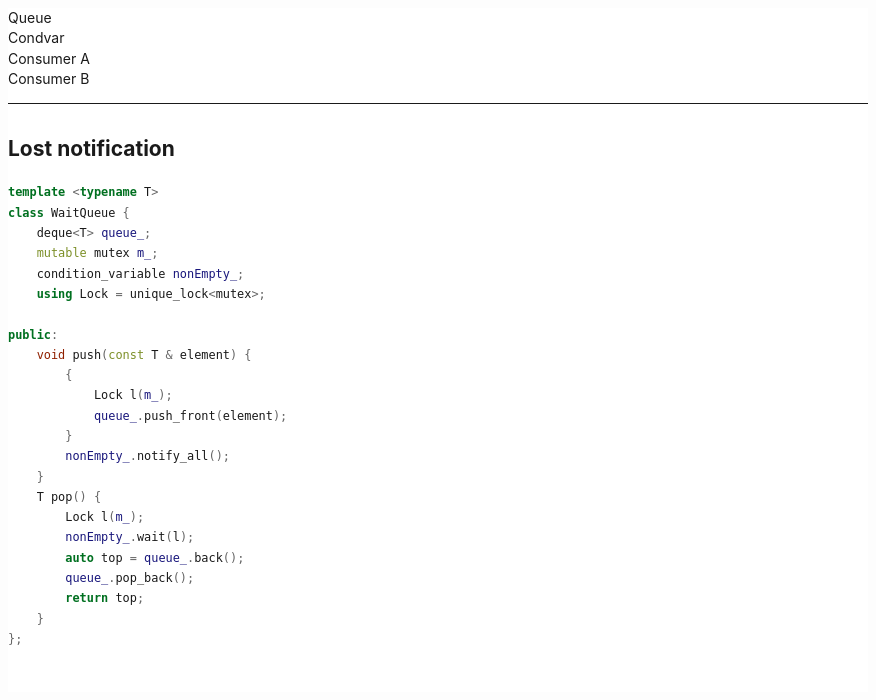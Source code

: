 <div data-id="queue" class="queue">
    Queue

</div>
<div data-id="condvar" class="condvar">Condvar</div>

<div data-id="pop1" class="consumer">
    Consumer A
</div>
<div data-id="pop1" class="consumer">
    Consumer B
</div>

</div>

</div>

___


## Lost notification

<div class="multicolumn">

<div style="width: 60%;">

```cpp [12]
template <typename T>
class WaitQueue {
    deque<T> queue_;
    mutable mutex m_;
    condition_variable nonEmpty_;
    using Lock = unique_lock<mutex>;

public:
    void push(const T & element) {
        {
            Lock l(m_);
            queue_.push_front(element);
        }
        nonEmpty_.notify_all();
    }
    T pop() {
        Lock l(m_);
        nonEmpty_.wait(l);
        auto top = queue_.back();
        queue_.pop_back();
        return top;
    }
};
```

</div>

<div id="animation" style="width: 40%; padding: 15px;">
